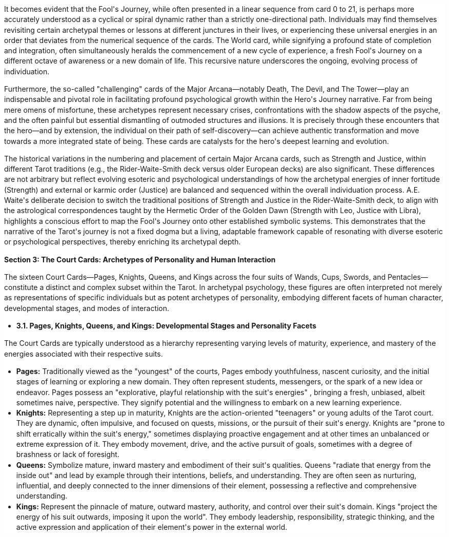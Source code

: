 It becomes evident that the Fool's Journey, while often presented in a linear sequence from card 0 to 21, is perhaps more accurately understood as a cyclical or spiral dynamic rather than a strictly one-directional path. Individuals may find themselves revisiting certain archetypal themes or lessons at different junctures in their lives, or experiencing these universal energies in an order that deviates from the numerical sequence of the cards. The World card, while signifying a profound state of completion and integration, often simultaneously heralds the commencement of a new cycle of experience, a fresh Fool's Journey on a different octave of awareness or a new domain of life. This recursive nature underscores the ongoing, evolving process of individuation.

Furthermore, the so-called "challenging" cards of the Major Arcana—notably Death, The Devil, and The Tower—play an indispensable and pivotal role in facilitating profound psychological growth within the Hero's Journey narrative. Far from being mere omens of misfortune, these archetypes represent necessary crises, confrontations with the shadow aspects of the psyche, and the often painful but essential dismantling of outmoded structures and illusions. It is precisely through these encounters that the hero—and by extension, the individual on their path of self-discovery—can achieve authentic transformation and move towards a more integrated state of being. These cards are catalysts for the hero's deepest learning and evolution.

The historical variations in the numbering and placement of certain Major Arcana cards, such as Strength and Justice, within different Tarot traditions (e.g., the Rider-Waite-Smith deck versus older European decks) are also significant. These differences are not arbitrary but reflect evolving esoteric and psychological understandings of how the archetypal energies of inner fortitude (Strength) and external or karmic order (Justice) are balanced and sequenced within the overall individuation process. A.E. Waite's deliberate decision to switch the traditional positions of Strength and Justice in the Rider-Waite-Smith deck, to align with the astrological correspondences taught by the Hermetic Order of the Golden Dawn (Strength with Leo, Justice with Libra), highlights a conscious effort to map the Fool's Journey onto other established symbolic systems. This demonstrates that the narrative of the Tarot's journey is not a fixed dogma but a living, adaptable framework capable of resonating with diverse esoteric or psychological perspectives, thereby enriching its archetypal depth.

**Section 3: The Court Cards: Archetypes of Personality and Human Interaction**

The sixteen Court Cards—Pages, Knights, Queens, and Kings across the four suits of Wands, Cups, Swords, and Pentacles—constitute a distinct and complex subset within the Tarot. In archetypal psychology, these figures are often interpreted not merely as representations of specific individuals but as potent archetypes of personality, embodying different facets of human character, developmental stages, and modes of interaction.

- **3.1. Pages, Knights, Queens, and Kings: Developmental Stages and Personality Facets**

The Court Cards are typically understood as a hierarchy representing varying levels of maturity, experience, and mastery of the energies associated with their respective suits.

- **Pages:** Traditionally viewed as the "youngest" of the courts, Pages embody youthfulness, nascent curiosity, and the initial stages of learning or exploring a new domain. They often represent students, messengers, or the spark of a new idea or endeavor. Pages possess an "explorative, playful relationship with the suit's energies" , bringing a fresh, unbiased, albeit sometimes naive, perspective. They signify potential and the willingness to embark on a new learning experience.
- **Knights:** Representing a step up in maturity, Knights are the action-oriented "teenagers" or young adults of the Tarot court. They are dynamic, often impulsive, and focused on quests, missions, or the pursuit of their suit's energy. Knights are "prone to shift erratically within the suit's energy," sometimes displaying proactive engagement and at other times an unbalanced or extreme expression of it. They embody movement, drive, and the active pursuit of goals, sometimes with a degree of brashness or lack of foresight.
- **Queens:** Symbolize mature, inward mastery and embodiment of their suit's qualities. Queens "radiate that energy from the inside out" and lead by example through their intentions, beliefs, and understanding. They are often seen as nurturing, influential, and deeply connected to the inner dimensions of their element, possessing a reflective and comprehensive understanding.
- **Kings:** Represent the pinnacle of mature, outward mastery, authority, and control over their suit's domain. Kings "project the energy of his suit outwards, imposing it upon the world". They embody leadership, responsibility, strategic thinking, and the active expression and application of their element's power in the external world.
